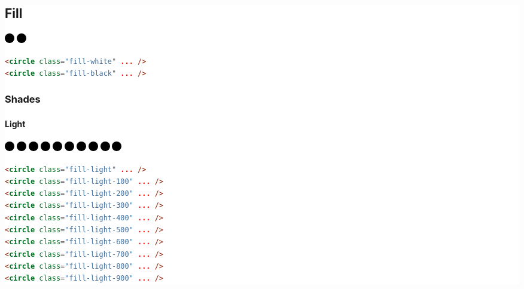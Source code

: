 ## Fill

<div>
  <svg xmlns="http://www.w3.org/2000/svg" width="16" height="16" viewBox="0 0 16 16"><circle class="fill-white" cx="8" cy="8" r="8"/></svg>
  <svg xmlns="http://www.w3.org/2000/svg" width="16" height="16" viewBox="0 0 16 16"><circle class="fill-black" cx="8" cy="8" r="8"/></svg>
</div>

```html
<circle class="fill-white" ... />
<circle class="fill-black" ... />
```

### Shades

#### Light

<div>
  <svg xmlns="http://www.w3.org/2000/svg" width="16" height="16" viewBox="0 0 16 16"><circle class="fill-light" cx="8" cy="8" r="8"/></svg>
  <svg xmlns="http://www.w3.org/2000/svg" width="16" height="16" viewBox="0 0 16 16"><circle class="fill-light-100" cx="8" cy="8" r="8"/></svg>
  <svg xmlns="http://www.w3.org/2000/svg" width="16" height="16" viewBox="0 0 16 16"><circle class="fill-light-200" cx="8" cy="8" r="8"/></svg>
  <svg xmlns="http://www.w3.org/2000/svg" width="16" height="16" viewBox="0 0 16 16"><circle class="fill-light-300" cx="8" cy="8" r="8"/></svg>
  <svg xmlns="http://www.w3.org/2000/svg" width="16" height="16" viewBox="0 0 16 16"><circle class="fill-light-400" cx="8" cy="8" r="8"/></svg>
  <svg xmlns="http://www.w3.org/2000/svg" width="16" height="16" viewBox="0 0 16 16"><circle class="fill-light-500" cx="8" cy="8" r="8"/></svg>
  <svg xmlns="http://www.w3.org/2000/svg" width="16" height="16" viewBox="0 0 16 16"><circle class="fill-light-600" cx="8" cy="8" r="8"/></svg>
  <svg xmlns="http://www.w3.org/2000/svg" width="16" height="16" viewBox="0 0 16 16"><circle class="fill-light-700" cx="8" cy="8" r="8"/></svg>
  <svg xmlns="http://www.w3.org/2000/svg" width="16" height="16" viewBox="0 0 16 16"><circle class="fill-light-800" cx="8" cy="8" r="8"/></svg>
  <svg xmlns="http://www.w3.org/2000/svg" width="16" height="16" viewBox="0 0 16 16"><circle class="fill-light-900" cx="8" cy="8" r="8"/></svg>
</div>

```html
<circle class="fill-light" ... />
<circle class="fill-light-100" ... />
<circle class="fill-light-200" ... />
<circle class="fill-light-300" ... />
<circle class="fill-light-400" ... />
<circle class="fill-light-500" ... />
<circle class="fill-light-600" ... />
<circle class="fill-light-700" ... />
<circle class="fill-light-800" ... />
<circle class="fill-light-900" ... />
```
